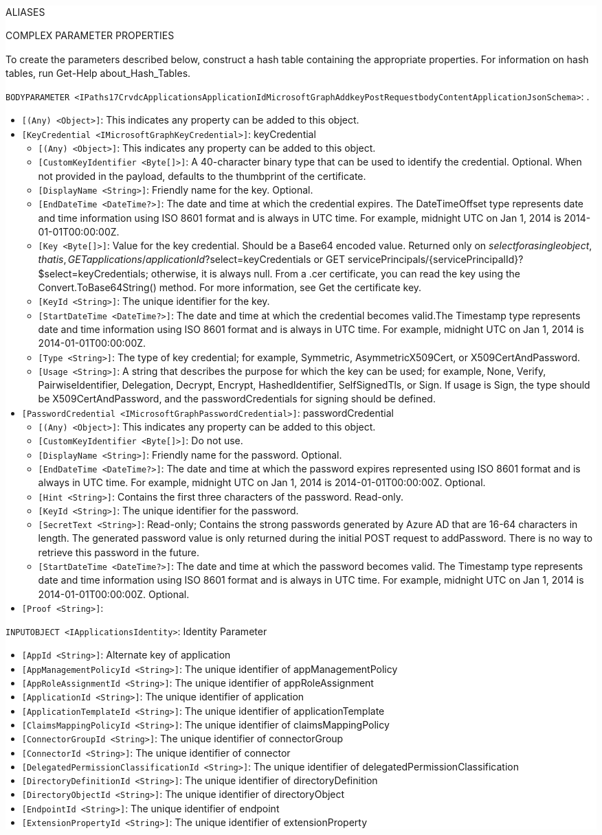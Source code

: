 ALIASES

COMPLEX PARAMETER PROPERTIES

To create the parameters described below, construct a hash table containing the appropriate properties. For information on hash tables, run Get-Help about_Hash_Tables.


`BODYPARAMETER <IPaths17CrvdcApplicationsApplicationIdMicrosoftGraphAddkeyPostRequestbodyContentApplicationJsonSchema>`: .
  - `[(Any) <Object>]`: This indicates any property can be added to this object.
  - `[KeyCredential <IMicrosoftGraphKeyCredential>]`: keyCredential
    - `[(Any) <Object>]`: This indicates any property can be added to this object.
    - `[CustomKeyIdentifier <Byte[]>]`: A 40-character binary type that can be used to identify the credential. Optional. When not provided in the payload, defaults to the thumbprint of the certificate.
    - `[DisplayName <String>]`: Friendly name for the key. Optional.
    - `[EndDateTime <DateTime?>]`: The date and time at which the credential expires. The DateTimeOffset type represents date and time information using ISO 8601 format and is always in UTC time. For example, midnight UTC on Jan 1, 2014 is 2014-01-01T00:00:00Z.
    - `[Key <Byte[]>]`: Value for the key credential. Should be a Base64 encoded value. Returned only on $select for a single object, that is, GET applications/{applicationId}?$select=keyCredentials or GET servicePrincipals/{servicePrincipalId}?$select=keyCredentials; otherwise, it is always null.  From a .cer certificate, you can read the key using the Convert.ToBase64String() method. For more information, see Get the certificate key.
    - `[KeyId <String>]`: The unique identifier for the key.
    - `[StartDateTime <DateTime?>]`: The date and time at which the credential becomes valid.The Timestamp type represents date and time information using ISO 8601 format and is always in UTC time. For example, midnight UTC on Jan 1, 2014 is 2014-01-01T00:00:00Z.
    - `[Type <String>]`: The type of key credential; for example, Symmetric, AsymmetricX509Cert, or X509CertAndPassword.
    - `[Usage <String>]`: A string that describes the purpose for which the key can be used; for example, None​, Verify​, PairwiseIdentifier​, Delegation​, Decrypt​, Encrypt​, HashedIdentifier​, SelfSignedTls, or Sign. If usage is Sign​, the type should be X509CertAndPassword​, and the passwordCredentials​ for signing should be defined.
  - `[PasswordCredential <IMicrosoftGraphPasswordCredential>]`: passwordCredential
    - `[(Any) <Object>]`: This indicates any property can be added to this object.
    - `[CustomKeyIdentifier <Byte[]>]`: Do not use.
    - `[DisplayName <String>]`: Friendly name for the password. Optional.
    - `[EndDateTime <DateTime?>]`: The date and time at which the password expires represented using ISO 8601 format and is always in UTC time. For example, midnight UTC on Jan 1, 2014 is 2014-01-01T00:00:00Z. Optional.
    - `[Hint <String>]`: Contains the first three characters of the password. Read-only.
    - `[KeyId <String>]`: The unique identifier for the password.
    - `[SecretText <String>]`: Read-only; Contains the strong passwords generated by Azure AD that are 16-64 characters in length. The generated password value is only returned during the initial POST request to addPassword. There is no way to retrieve this password in the future.
    - `[StartDateTime <DateTime?>]`: The date and time at which the password becomes valid. The Timestamp type represents date and time information using ISO 8601 format and is always in UTC time. For example, midnight UTC on Jan 1, 2014 is 2014-01-01T00:00:00Z. Optional.
  - `[Proof <String>]`: 

`INPUTOBJECT <IApplicationsIdentity>`: Identity Parameter
  - `[AppId <String>]`: Alternate key of application
  - `[AppManagementPolicyId <String>]`: The unique identifier of appManagementPolicy
  - `[AppRoleAssignmentId <String>]`: The unique identifier of appRoleAssignment
  - `[ApplicationId <String>]`: The unique identifier of application
  - `[ApplicationTemplateId <String>]`: The unique identifier of applicationTemplate
  - `[ClaimsMappingPolicyId <String>]`: The unique identifier of claimsMappingPolicy
  - `[ConnectorGroupId <String>]`: The unique identifier of connectorGroup
  - `[ConnectorId <String>]`: The unique identifier of connector
  - `[DelegatedPermissionClassificationId <String>]`: The unique identifier of delegatedPermissionClassification
  - `[DirectoryDefinitionId <String>]`: The unique identifier of directoryDefinition
  - `[DirectoryObjectId <String>]`: The unique identifier of directoryObject
  - `[EndpointId <String>]`: The unique identifier of endpoint
  - `[ExtensionPropertyId <String>]`: The unique identifier of extensionProperty